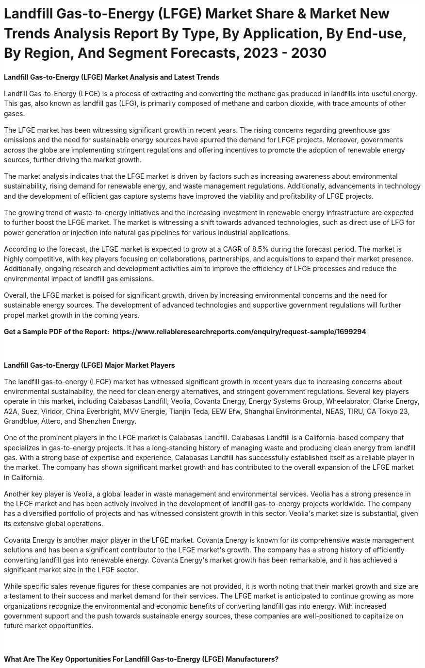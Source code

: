<p><h1>Landfill Gas-to-Energy (LFGE) Market Share & Market New Trends Analysis Report By Type, By Application, By End-use, By Region, And Segment Forecasts, 2023 - 2030</h1></p><p><strong>Landfill Gas-to-Energy (LFGE) Market Analysis and Latest Trends</strong></p>
<p><p>Landfill Gas-to-Energy (LFGE) is a process of extracting and converting the methane gas produced in landfills into useful energy. This gas, also known as landfill gas (LFG), is primarily composed of methane and carbon dioxide, with trace amounts of other gases.</p><p>The LFGE market has been witnessing significant growth in recent years. The rising concerns regarding greenhouse gas emissions and the need for sustainable energy sources have spurred the demand for LFGE projects. Moreover, governments across the globe are implementing stringent regulations and offering incentives to promote the adoption of renewable energy sources, further driving the market growth.</p><p>The market analysis indicates that the LFGE market is driven by factors such as increasing awareness about environmental sustainability, rising demand for renewable energy, and waste management regulations. Additionally, advancements in technology and the development of efficient gas capture systems have improved the viability and profitability of LFGE projects.</p><p>The growing trend of waste-to-energy initiatives and the increasing investment in renewable energy infrastructure are expected to further boost the LFGE market. The market is witnessing a shift towards advanced technologies, such as direct use of LFG for power generation or injection into natural gas pipelines for various industrial applications.</p><p>According to the forecast, the LFGE market is expected to grow at a CAGR of 8.5% during the forecast period. The market is highly competitive, with key players focusing on collaborations, partnerships, and acquisitions to expand their market presence. Additionally, ongoing research and development activities aim to improve the efficiency of LFGE processes and reduce the environmental impact of landfill gas emissions.</p><p>Overall, the LFGE market is poised for significant growth, driven by increasing environmental concerns and the need for sustainable energy sources. The development of advanced technologies and supportive government regulations will further propel market growth in the coming years.</p></p>
<p><strong>Get a Sample PDF of the Report:&nbsp; <a href="https://www.reliableresearchreports.com/enquiry/request-sample/1699294">https://www.reliableresearchreports.com/enquiry/request-sample/1699294</a></strong></p>
<p>&nbsp;</p>
<p><strong>Landfill Gas-to-Energy (LFGE) Major Market Players</strong></p>
<p><p>The landfill gas-to-energy (LFGE) market has witnessed significant growth in recent years due to increasing concerns about environmental sustainability, the need for clean energy alternatives, and stringent government regulations. Several key players operate in this market, including Calabasas Landfill, Veolia, Covanta Energy, Energy Systems Group, Wheelabrator, Clarke Energy, A2A, Suez, Viridor, China Everbright, MVV Energie, Tianjin Teda, EEW Efw, Shanghai Environmental, NEAS, TIRU, CA Tokyo 23, Grandblue, Attero, and Shenzhen Energy.</p><p>One of the prominent players in the LFGE market is Calabasas Landfill. Calabasas Landfill is a California-based company that specializes in gas-to-energy projects. It has a long-standing history of managing waste and producing clean energy from landfill gas. With a strong base of expertise and experience, Calabasas Landfill has successfully established itself as a reliable player in the market. The company has shown significant market growth and has contributed to the overall expansion of the LFGE market in California.</p><p>Another key player is Veolia, a global leader in waste management and environmental services. Veolia has a strong presence in the LFGE market and has been actively involved in the development of landfill gas-to-energy projects worldwide. The company has a diversified portfolio of projects and has witnessed consistent growth in this sector. Veolia's market size is substantial, given its extensive global operations.</p><p>Covanta Energy is another major player in the LFGE market. Covanta Energy is known for its comprehensive waste management solutions and has been a significant contributor to the LFGE market's growth. The company has a strong history of efficiently converting landfill gas into renewable energy. Covanta Energy's market growth has been remarkable, and it has achieved a significant market size in the LFGE sector.</p><p>While specific sales revenue figures for these companies are not provided, it is worth noting that their market growth and size are a testament to their success and market demand for their services. The LFGE market is anticipated to continue growing as more organizations recognize the environmental and economic benefits of converting landfill gas into energy. With increased government support and the push towards sustainable energy sources, these companies are well-positioned to capitalize on future market opportunities.</p></p>
<p>&nbsp;</p>
<p><strong>What Are The Key Opportunities For Landfill Gas-to-Energy (LFGE) Manufacturers?</strong></p>